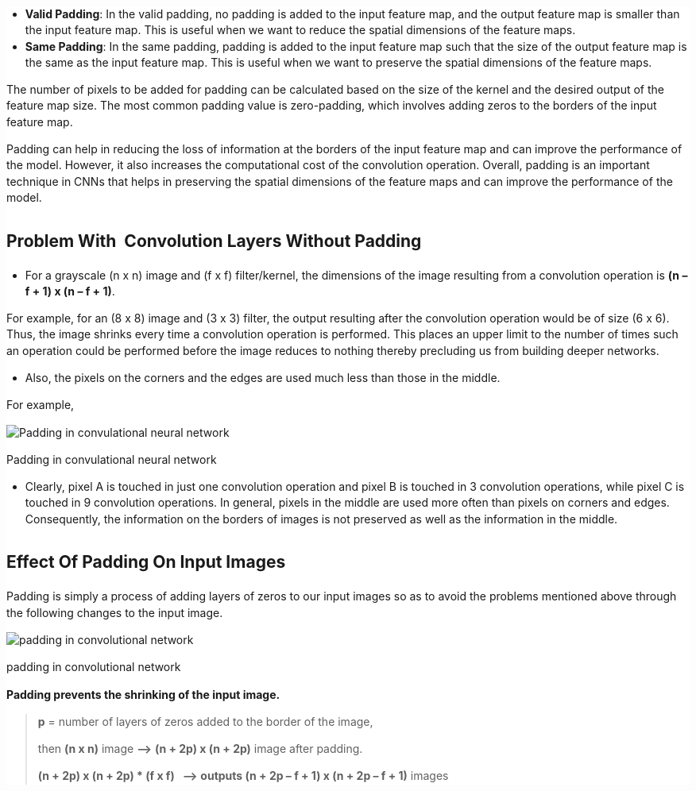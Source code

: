 - **Valid Padding**: In the valid padding, no padding is added to the input feature map, and the output feature map is smaller than the input feature map. This is useful when we want to reduce the spatial dimensions of the feature maps.
- **Same Padding**: In the same padding, padding is added to the input feature map such that the size of the output feature map is the same as the input feature map. This is useful when we want to preserve the spatial dimensions of the feature maps.

The number of pixels to be added for padding can be calculated based on the size of the kernel and the desired output of the feature map size. The most common padding value is zero-padding, which involves adding zeros to the borders of the input feature map.

Padding can help in reducing the loss of information at the borders of the input feature map and can improve the performance of the model. However, it also increases the computational cost of the convolution operation. Overall, padding is an important technique in CNNs that helps in preserving the spatial dimensions of the feature maps and can improve the performance of the model.

## **Problem With  Convolution Layers Without Padding**

- For a grayscale (n x n) image and (f x f) filter/kernel, the dimensions of the image resulting from a convolution operation is **(n – f + 1) x (n – f + 1)**.

For example, for an (8 x 8) image and (3 x 3) filter, the output resulting after the convolution operation would be of size (6 x 6). Thus, the image shrinks every time a convolution operation is performed. This places an upper limit to the number of times such an operation could be performed before the image reduces to nothing thereby precluding us from building deeper networks.
- Also, the pixels on the corners and the edges are used much less than those in the middle.

For example,

![Padding in convulational neural network ](https://media.geeksforgeeks.org/wp-content/uploads/20230510174423/Screenshot-2019-07-16-at-13520.webp)

Padding in convulational neural network

- Clearly, pixel A is touched in just one convolution operation and pixel B is touched in 3 convolution operations, while pixel C is touched in 9 convolution operations. In general, pixels in the middle are used more often than pixels on corners and edges. Consequently, the information on the borders of images is not preserved as well as the information in the middle.

## **Effect Of Padding On Input Images**

Padding is simply a process of adding layers of zeros to our input images so as to avoid the problems mentioned above through the following changes to the input image.

![padding in convolutional network ](https://media.geeksforgeeks.org/wp-content/uploads/20230512174050/padding-in-cnn-(1).webp)

padding in convolutional network

**Padding prevents the shrinking of the input image.**

> **p** = number of layers of zeros added to the border of the image,
>
> then **(n x n)** image **—>** **(n + 2p) x (n + 2p)** image after padding.
>
> **(n + 2p) x (n + 2p) \* (f x f)   —–>** **outputs (n + 2p – f + 1) x (n + 2p – f + 1)** images
